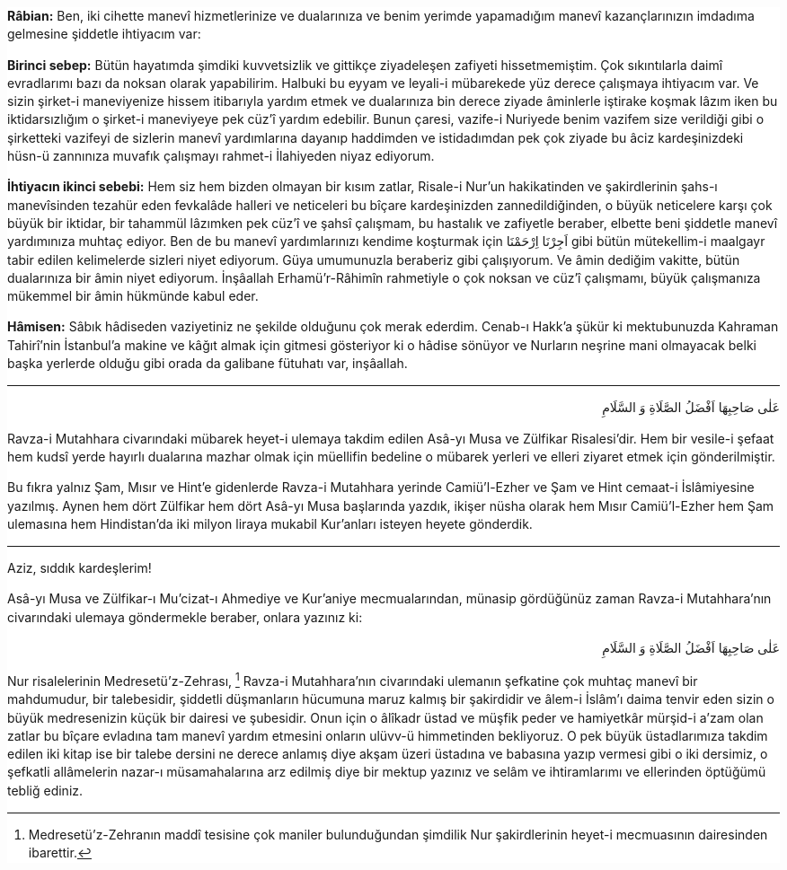 **Râbian:** Ben, iki cihette manevî hizmetlerinize ve dualarınıza ve benim yerimde yapamadığım manevî kazançlarınızın imdadıma gelmesine şiddetle ihtiyacım var:

**Birinci sebep:** Bütün hayatımda şimdiki kuvvetsizlik ve gittikçe ziyadeleşen zafiyeti hissetmemiştim. Çok sıkıntılarla daimî evradlarımı bazı da noksan olarak yapabilirim. Halbuki bu eyyam ve leyali-i mübarekede yüz derece çalışmaya ihtiyacım var. Ve sizin şirket-i maneviyenize hissem itibarıyla yardım etmek ve dualarınıza bin derece ziyade âminlerle iştirake koşmak lâzım iken bu iktidarsızlığım o şirket-i maneviyeye pek cüz’î yardım edebilir. Bunun çaresi, vazife-i Nuriyede benim vazifem size verildiği gibi o şirketteki vazifeyi de sizlerin manevî yardımlarına dayanıp haddimden ve istidadımdan pek çok ziyade bu âciz kardeşinizdeki hüsn-ü zannınıza muvafık çalışmayı rahmet-i İlahiyeden niyaz ediyorum.

**İhtiyacın ikinci sebebi:** Hem siz hem bizden olmayan bir kısım zatlar, Risale-i Nur’un hakikatinden ve şakirdlerinin şahs-ı manevîsinden tezahür eden fevkalâde halleri ve neticeleri bu bîçare kardeşinizden zannedildiğinden, o büyük neticelere karşı çok büyük bir iktidar, bir tahammül lâzımken pek cüz’î ve şahsî çalışmam, bu hastalık ve zafiyetle beraber, elbette beni şiddetle manevî yardımınıza muhtaç ediyor. Ben de bu manevî yardımlarınızı kendime koşturmak için <span class="arabic" dir="rtl">اَجِرْنَا اِرْحَمْنَا</span> gibi bütün mütekellim-i maalgayr tabir edilen kelimelerde sizleri niyet ediyorum. Güya umumunuzla beraberiz gibi çalışıyorum. Ve âmin dediğim vakitte, bütün dualarınıza bir âmin niyet ediyorum. İnşâallah Erhamü’r-Râhimîn rahmetiyle o çok noksan ve cüz’î çalışmamı, büyük çalışmanıza mükemmel bir âmin hükmünde kabul eder.

**Hâmisen:** Sâbık hâdiseden vaziyetiniz ne şekilde olduğunu çok merak ederdim. Cenab-ı Hakk’a şükür ki mektubunuzda Kahraman Tahirî’nin İstanbul’a makine ve kâğıt almak için gitmesi gösteriyor ki o hâdise sönüyor ve Nurların neşrine mani olmayacak belki başka yerlerde olduğu gibi orada da galibane fütuhatı var, inşâallah.

***

<p class="arabic" dir="rtl">عَلٰى صَاحِبِهَا اَفْضَلُ الصَّلَاةِ وَ السَّلَامِ</p>

Ravza-i Mutahhara civarındaki mübarek heyet-i ulemaya takdim edilen Asâ-yı Musa ve Zülfikar Risalesi’dir. Hem bir vesile-i şefaat hem kudsî yerde hayırlı dualarına mazhar olmak için müellifin bedeline o mübarek yerleri ve elleri ziyaret etmek için gönderilmiştir.

Bu fıkra yalnız Şam, Mısır ve Hint’e gidenlerde Ravza-i Mutahhara yerinde Camiü’l-Ezher ve Şam ve Hint cemaat-i İslâmiyesine yazılmış. Aynen hem dört Zülfikar hem dört Asâ-yı Musa başlarında yazdık, ikişer nüsha olarak hem Mısır Camiü’l-Ezher hem Şam ulemasına hem Hindistan’da iki milyon liraya mukabil Kur’anları isteyen heyete gönderdik.

***

Aziz, sıddık kardeşlerim!

Asâ-yı Musa ve Zülfikar-ı Mu’cizat-ı Ahmediye ve Kur’aniye mecmualarından, münasip gördüğünüz zaman Ravza-i Mutahhara’nın civarındaki ulemaya göndermekle beraber, onlara yazınız ki:

<p class="arabic" dir="rtl">عَلٰى صَاحِبِهَا اَفْضَلُ الصَّلَاةِ وَ السَّلَامِ</p>

Nur risalelerinin Medresetü’z-Zehrası, [^Hâşiye2] Ravza-i Mutahhara’nın civarındaki ulemanın şefkatine çok muhtaç manevî bir mahdumudur, bir talebesidir, şiddetli düşmanların hücumuna maruz kalmış bir şakirdidir ve âlem-i İslâm’ı daima tenvir eden sizin o büyük medresenizin küçük bir dairesi ve şubesidir. Onun için o âlîkadr üstad ve müşfik peder ve hamiyetkâr mürşid-i a’zam olan zatlar bu bîçare evladına tam manevî yardım etmesini onların ulüvv-ü himmetinden bekliyoruz. O pek büyük üstadlarımıza takdim edilen iki kitap ise bir talebe dersini ne derece anlamış diye akşam üzeri üstadına ve babasına yazıp vermesi gibi o iki dersimiz, o şefkatli allâmelerin nazar-ı müsamahalarına arz edilmiş diye bir mektup yazınız ve selâm ve ihtiramlarımı ve ellerinden öptüğümü tebliğ ediniz.


[^Hâşiye1]: Bu senenin emsalsiz bir rahmetli yağmuru ve ordunun başından şapkanın kısmen kalkması ve Kur’an mekteplerinin resmen açılması ve Zülfikar, Asâ-yı Musa’nın iman kurtarmak için tesirli bir surette intişar etmesi, bunun gibi çok rahmetli neticeleri vermesine delildir.
[^Hâşiye2]: Medresetü’z-Zehranın maddî tesisine çok maniler bulunduğundan şimdilik Nur şakirdlerinin heyet-i mecmuasının dairesinden ibarettir.
[^Hâşiye3]: Şayet biri biliyor, taallüm etmeye muhtaç değilse ibadete muhtaç veya marifete müştak veya huzur ister. Onun için herkese lüzumlu bir derstir.